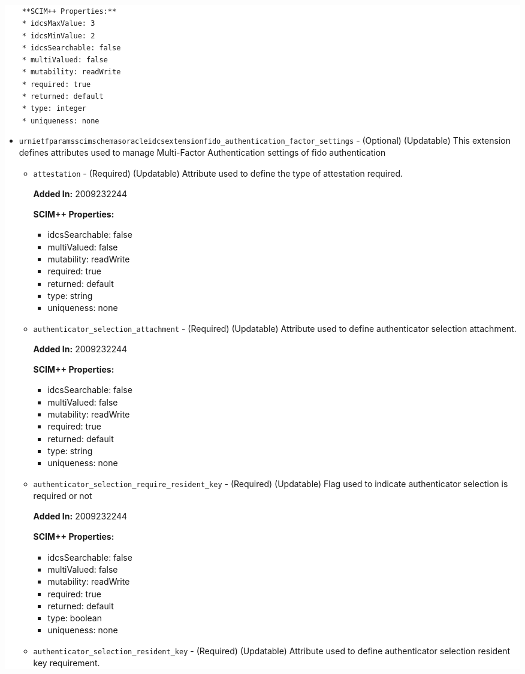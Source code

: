 		**SCIM++ Properties:**
		* idcsMaxValue: 3
		* idcsMinValue: 2
		* idcsSearchable: false
		* multiValued: false
		* mutability: readWrite
		* required: true
		* returned: default
		* type: integer
		* uniqueness: none
* `urnietfparamsscimschemasoracleidcsextensionfido_authentication_factor_settings` - (Optional) (Updatable) This extension defines attributes used to manage Multi-Factor Authentication settings of fido authentication
	* `attestation` - (Required) (Updatable) Attribute used to define the type of attestation required.

		**Added In:** 2009232244

		**SCIM++ Properties:**
		* idcsSearchable: false
		* multiValued: false
		* mutability: readWrite
		* required: true
		* returned: default
		* type: string
		* uniqueness: none
	* `authenticator_selection_attachment` - (Required) (Updatable) Attribute used to define authenticator selection attachment.

		**Added In:** 2009232244

		**SCIM++ Properties:**
		* idcsSearchable: false
		* multiValued: false
		* mutability: readWrite
		* required: true
		* returned: default
		* type: string
		* uniqueness: none
	* `authenticator_selection_require_resident_key` - (Required) (Updatable) Flag used to indicate authenticator selection is required or not

		**Added In:** 2009232244

		**SCIM++ Properties:**
		* idcsSearchable: false
		* multiValued: false
		* mutability: readWrite
		* required: true
		* returned: default
		* type: boolean
		* uniqueness: none
	* `authenticator_selection_resident_key` - (Required) (Updatable) Attribute used to define authenticator selection resident key requirement.

